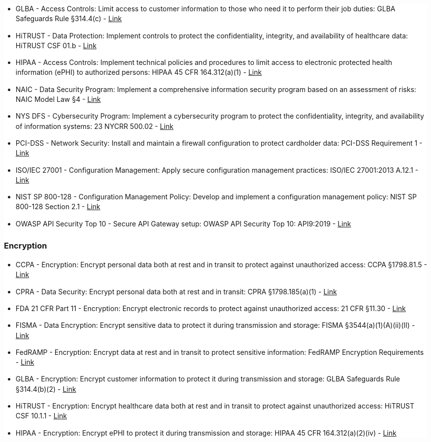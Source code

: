 - GLBA - Access Controls: Limit access to customer information to those who need it to perform their job duties: GLBA Safeguards Rule §314.4(c) - [Link](https://www.ftc.gov/tips-advice/business-center/privacy-and-security/gramm-leach-bliley-act)

- HiTRUST - Data Protection: Implement controls to protect the confidentiality, integrity, and availability of healthcare data: HiTRUST CSF 01.b - [Link](https://hitrustalliance.net/)

- HIPAA - Access Controls: Implement technical policies and procedures to limit access to electronic protected health information (ePHI) to authorized persons: HIPAA 45 CFR 164.312(a)(1) - [Link](https://www.hhs.gov/hipaa/index.html)

- NAIC - Data Security Program: Implement a comprehensive information security program based on an assessment of risks: NAIC Model Law §4 - [Link](https://www.naic.org/)

- NYS DFS - Cybersecurity Program: Implement a cybersecurity program to protect the confidentiality, integrity, and availability of information systems: 23 NYCRR 500.02 - [Link](https://www.dfs.ny.gov/industry_guidance/cybersecurity)

- PCI-DSS - Network Security: Install and maintain a firewall configuration to protect cardholder data: PCI-DSS Requirement 1 - [Link](https://www.pcisecuritystandards.org/)

- ISO/IEC 27001 - Configuration Management: Apply secure configuration management practices: ISO/IEC 27001:2013 A.12.1 - [Link](https://www.iso.org/isoiec-27001-information-security.html)

- NIST SP 800-128 - Configuration Management Policy: Develop and implement a configuration management policy: NIST SP 800-128 Section 2.1 - [Link](https://csrc.nist.gov/publications/detail/sp/800-128/final)

- OWASP API Security Top 10 - Secure API Gateway setup: OWASP API Security Top 10: API9:2019 - [Link](https://owasp.org/www-project-api-security/)

### Encryption

- CCPA - Encryption: Encrypt personal data both at rest and in transit to protect against unauthorized access: CCPA §1798.81.5 - [Link](https://oag.ca.gov/privacy/ccpa)

- CPRA - Data Security: Encrypt personal data both at rest and in transit: CPRA §1798.185(a)(1) - [Link](https://www.caprivacy.org/)

- FDA 21 CFR Part 11 - Encryption: Encrypt electronic records to protect against unauthorized access: 21 CFR §11.30 - [Link](https://www.fda.gov/regulatory-information/search-fda-guidance-documents/21-cfr-part-11-electronic-records-electronic-signatures-scope-and-application)

- FISMA - Data Encryption: Encrypt sensitive data to protect it during transmission and storage: FISMA §3544(a)(1)(A)(ii)(II) - [Link](https://www.nist.gov/programs-projects/federal-information-security-management-act-fisma-implementation-project)

- FedRAMP - Encryption: Encrypt data at rest and in transit to protect sensitive information: FedRAMP Encryption Requirements - [Link](https://www.fedramp.gov/)

- GLBA - Encryption: Encrypt customer information to protect it during transmission and storage: GLBA Safeguards Rule §314.4(b)(2) - [Link](https://www.ftc.gov/tips-advice/business-center/privacy-and-security/gramm-leach-bliley-act)

- HiTRUST - Encryption: Encrypt healthcare data both at rest and in transit to protect against unauthorized access: HiTRUST CSF 10.1.1 - [Link](https://hitrustalliance.net/)

- HIPAA - Encryption: Encrypt ePHI to protect it during transmission and storage: HIPAA 45 CFR 164.312(a)(2)(iv) - [Link](https://www.hhs.gov/hipaa/index.html)
